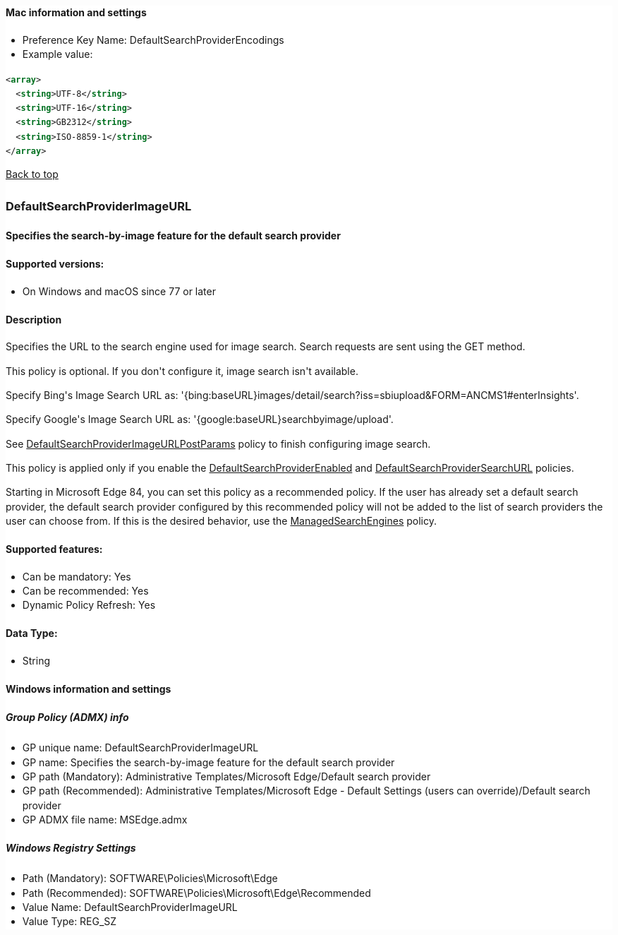
  #### Mac information and settings
  - Preference Key Name: DefaultSearchProviderEncodings
  - Example value:
``` xml
<array>
  <string>UTF-8</string>
  <string>UTF-16</string>
  <string>GB2312</string>
  <string>ISO-8859-1</string>
</array>
```
  

  [Back to top](#microsoft-edge---policies)

  ### DefaultSearchProviderImageURL
  #### Specifies the search-by-image feature for the default search provider
  
  #### Supported versions:
  - On Windows and macOS since 77 or later

  #### Description
  Specifies the URL to the search engine used for image search. Search requests are sent using the GET method.

This policy is optional. If you don't configure it, image search isn't available.

Specify Bing's Image Search URL as:
'{bing:baseURL}images/detail/search?iss=sbiupload&FORM=ANCMS1#enterInsights'.

Specify Google's Image Search URL as: '{google:baseURL}searchbyimage/upload'.

See [DefaultSearchProviderImageURLPostParams](#defaultsearchproviderimageurlpostparams) policy to finish configuring image search.

This policy is applied only if you enable the [DefaultSearchProviderEnabled](#defaultsearchproviderenabled) and [DefaultSearchProviderSearchURL](#defaultsearchprovidersearchurl) policies.

Starting in Microsoft Edge 84, you can set this policy as a recommended policy. If the user has already set a default search provider, the default search provider configured by this recommended policy will not be added to the list of search providers the user can choose from. If this is the desired behavior, use the [ManagedSearchEngines](#managedsearchengines) policy.

  #### Supported features:
  - Can be mandatory: Yes
  - Can be recommended: Yes
  - Dynamic Policy Refresh: Yes

  #### Data Type:
  - String

  #### Windows information and settings
  ##### Group Policy (ADMX) info
  - GP unique name: DefaultSearchProviderImageURL
  - GP name: Specifies the search-by-image feature for the default search provider
  - GP path (Mandatory): Administrative Templates/Microsoft Edge/Default search provider
  - GP path (Recommended): Administrative Templates/Microsoft Edge - Default Settings (users can override)/Default search provider
  - GP ADMX file name: MSEdge.admx
  ##### Windows Registry Settings
  - Path (Mandatory): SOFTWARE\Policies\Microsoft\Edge
  - Path (Recommended): SOFTWARE\Policies\Microsoft\Edge\Recommended
  - Value Name: DefaultSearchProviderImageURL
  - Value Type: REG_SZ